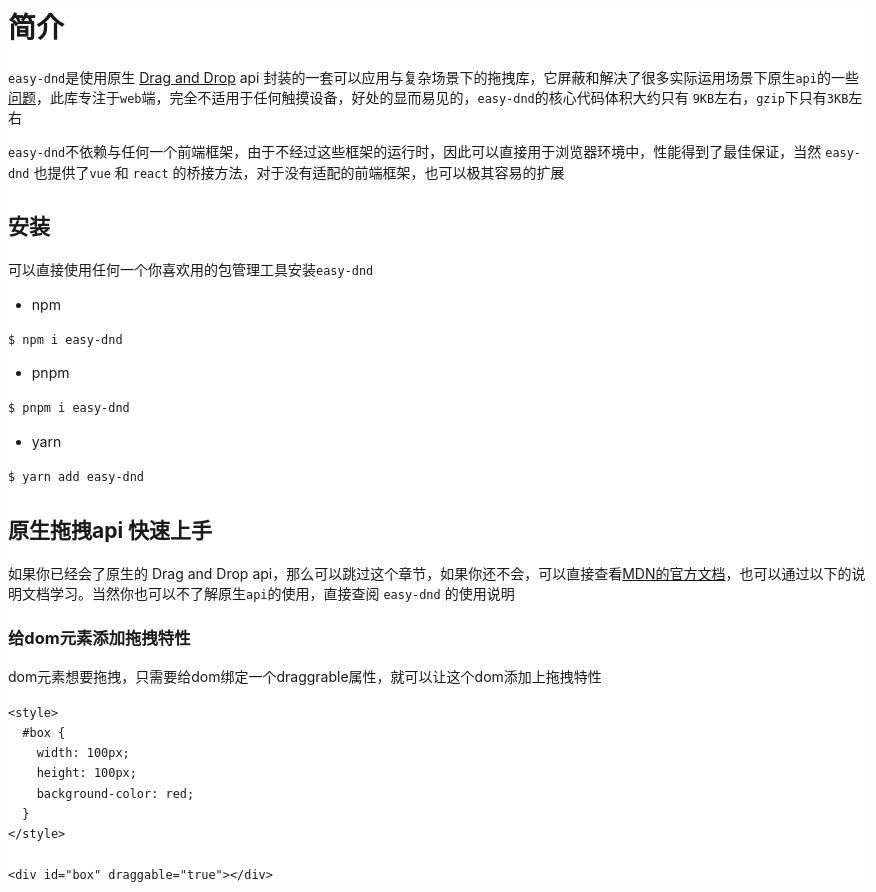 # 简介

`easy-dnd`是使用原生 [Drag and Drop](https://developer.mozilla.org/zh-CN/docs/Web/API/HTML_Drag_and_Drop_API/Drag_operations)  api 封装的一套可以应用与复杂场景下的拖拽库，它屏蔽和解决了很多实际运用场景下原生`api`的一些[问题](#h5元素拖拽api的问题)，此库专注于`web`端，完全不适用于任何触摸设备，好处的显而易见的，`easy-dnd`的核心代码体积大约只有 `9KB`左右，`gzip`下只有`3KB`左右

`easy-dnd`不依赖与任何一个前端框架，由于不经过这些框架的运行时，因此可以直接用于浏览器环境中，性能得到了最佳保证，当然 `easy-dnd` 也提供了`vue` 和 `react` 的桥接方法，对于没有适配的前端框架，也可以极其容易的扩展



## 安装

可以直接使用任何一个你喜欢用的包管理工具安装`easy-dnd`

- npm

```shell:no-line-numbers
$ npm i easy-dnd
```

- pnpm

```shell:no-line-numbers
$ pnpm i easy-dnd
```

- yarn

```shell:no-line-numbers
$ yarn add easy-dnd
```



## 原生拖拽api 快速上手

如果你已经会了原生的 Drag and Drop api，那么可以跳过这个章节，如果你还不会，可以直接查看[MDN的官方文档](https://developer.mozilla.org/zh-CN/docs/Web/API/HTML_Drag_and_Drop_API/Drag_operations)，也可以通过以下的说明文档学习。当然你也可以不了解原生`api`的使用，直接查阅 `easy-dnd` 的使用说明

### 给dom元素添加拖拽特性

dom元素想要拖拽，只需要给dom绑定一个draggrable属性，就可以让这个dom添加上拖拽特性

```html{9}
<style>
  #box {
    width: 100px;
    height: 100px;
    background-color: red;
  }
</style>

<div id="box" draggable="true"></div>
```
